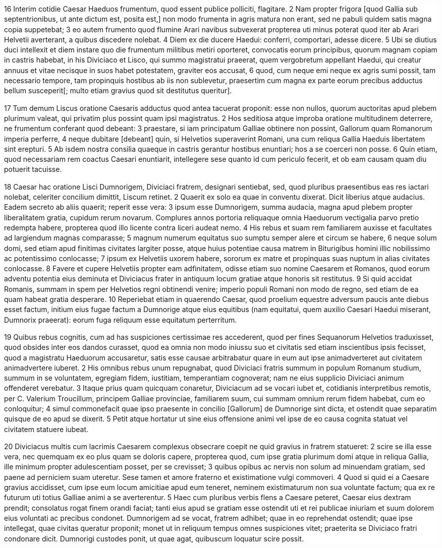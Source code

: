 16 Interim cotidie Caesar Haeduos frumentum, quod essent publice polliciti, flagitare. 2 Nam propter frigora [quod Gallia sub septentrionibus, ut ante dictum est, posita est,] non modo frumenta in agris matura non erant, sed ne pabuli quidem satis magna copia suppetebat; 3 eo autem frumento quod flumine Arari navibus subvexerat propterea uti minus poterat quod iter ab Arari Helvetii averterant, a quibus discedere nolebat. 4 Diem ex die ducere Haedui: conferri, comportari, adesse dicere. 5 Ubi se diutius duci intellexit et diem instare quo die frumentum militibus metiri oporteret, convocatis eorum principibus, quorum magnam copiam in castris habebat, in his Diviciaco et Lisco, qui summo magistratui praeerat, quem vergobretum appellant Haedui, qui creatur annuus et vitae necisque in suos habet potestatem, graviter eos accusat, 6 quod, cum neque emi neque ex agris sumi possit, tam necessario tempore, tam propinquis hostibus ab iis non sublevetur, praesertim cum magna ex parte eorum precibus adductus bellum susceperit[; multo etiam gravius quod sit destitutus queritur].

17 Tum demum Liscus oratione Caesaris adductus quod antea tacuerat proponit: esse non nullos, quorum auctoritas apud plebem plurimum valeat, qui privatim plus possint quam ipsi magistratus. 2 Hos seditiosa atque improba oratione multitudinem deterrere, ne frumentum conferant quod debeant: 3 praestare, si iam principatum Galliae obtinere non possint, Gallorum quam Romanorum imperia perferre, 4 neque dubitare [debeant] quin, si Helvetios superaverint Romani, una cum reliqua Gallia Haeduis libertatem sint erepturi. 5 Ab isdem nostra consilia quaeque in castris gerantur hostibus enuntiari; hos a se coerceri non posse. 6 Quin etiam, quod necessariam rem coactus Caesari enuntiarit, intellegere sese quanto id cum periculo fecerit, et ob eam causam quam diu potuerit tacuisse.

18 Caesar hac oratione Lisci Dumnorigem, Diviciaci fratrem, designari sentiebat, sed, quod pluribus praesentibus eas res iactari nolebat, celeriter concilium dimittit, Liscum retinet. 2 Quaerit ex solo ea quae in conventu dixerat. Dicit liberius atque audacius. Eadem secreto ab aliis quaerit; reperit esse vera: 3 ipsum esse Dumnorigem, summa audacia, magna apud plebem propter liberalitatem gratia, cupidum rerum novarum. Complures annos portoria reliquaque omnia Haeduorum vectigalia parvo pretio redempta habere, propterea quod illo licente contra liceri audeat nemo. 4 His rebus et suam rem familiarem auxisse et facultates ad largiendum magnas comparasse; 5 magnum numerum equitatus suo sumptu semper alere et circum se habere, 6 neque solum domi, sed etiam apud finitimas civitates largiter posse, atque huius potentiae causa matrem in Biturigibus homini illic nobilissimo ac potentissimo conlocasse; 7 ipsum ex Helvetiis uxorem habere, sororum ex matre et propinquas suas nuptum in alias civitates conlocasse. 8 Favere et cupere Helvetiis propter eam adfinitatem, odisse etiam suo nomine Caesarem et Romanos, quod eorum adventu potentia eius deminuta et Diviciacus frater in antiquum locum gratiae atque honoris sit restitutus. 9 Si quid accidat Romanis, summam in spem per Helvetios regni obtinendi venire; imperio populi Romani non modo de regno, sed etiam de ea quam habeat gratia desperare. 10 Reperiebat etiam in quaerendo Caesar, quod proelium equestre adversum paucis ante diebus esset factum, initium eius fugae factum a Dumnorige atque eius equitibus (nam equitatui, quem auxilio Caesari Haedui miserant, Dumnorix praeerat): eorum fuga reliquum esse equitatum perterritum.

19 Quibus rebus cognitis, cum ad has suspiciones certissimae res accederent, quod per fines Sequanorum Helvetios traduxisset, quod obsides inter eos dandos curasset, quod ea omnia non modo iniussu suo et civitatis sed etiam inscientibus ipsis fecisset, quod a magistratu Haeduorum accusaretur, satis esse causae arbitrabatur quare in eum aut ipse animadverteret aut civitatem animadvertere iuberet. 2 His omnibus rebus unum repugnabat, quod Diviciaci fratris summum in populum Romanum studium, summum in se voluntatem, egregiam fidem, iustitiam, temperantiam cognoverat; nam ne eius supplicio Diviciaci animum offenderet verebatur. 3 Itaque prius quam quicquam conaretur, Diviciacum ad se vocari iubet et, cotidianis interpretibus remotis, per C. Valerium Troucillum, principem Galliae provinciae, familiarem suum, cui summam omnium rerum fidem habebat, cum eo conloquitur; 4 simul commonefacit quae ipso praesente in concilio [Gallorum] de Dumnorige sint dicta, et ostendit quae separatim quisque de eo apud se dixerit. 5 Petit atque hortatur ut sine eius offensione animi vel ipse de eo causa cognita statuat vel civitatem statuere iubeat.

20 Diviciacus multis cum lacrimis Caesarem complexus obsecrare coepit ne quid gravius in fratrem statueret: 2 scire se illa esse vera, nec quemquam ex eo plus quam se doloris capere, propterea quod, cum ipse gratia plurimum domi atque in reliqua Gallia, ille minimum propter adulescentiam posset, per se crevisset; 3 quibus opibus ac nervis non solum ad minuendam gratiam, sed paene ad perniciem suam uteretur. Sese tamen et amore fraterno et existimatione vulgi commoveri. 4 Quod si quid ei a Caesare gravius accidisset, cum ipse eum locum amicitiae apud eum teneret, neminem existimaturum non sua voluntate factum; qua ex re futurum uti totius Galliae animi a se averterentur. 5 Haec cum pluribus verbis flens a Caesare peteret, Caesar eius dextram prendit; consolatus rogat finem orandi faciat; tanti eius apud se gratiam esse ostendit uti et rei publicae iniuriam et suum dolorem eius voluntati ac precibus condonet. Dumnorigem ad se vocat, fratrem adhibet; quae in eo reprehendat ostendit; quae ipse intellegat, quae civitas queratur proponit; monet ut in reliquum tempus omnes suspiciones vitet; praeterita se Diviciaco fratri condonare dicit. Dumnorigi custodes ponit, ut quae agat, quibuscum loquatur scire possit.
